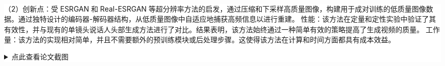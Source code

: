 （2）创新点：受 ESRGAN 和 Real-ESRGAN 等超分辨率方法的启发，通过压缩和下采样高质量图像，构建用于成对训练的低质量图像数据。通过独特设计的编码器-解码器结构，从低质量图像中自适应地捕获高频信息以进行重建。
性能：该方法在定量和定性实验中验证了其有效性，并与现有的单镜头说话人头部生成方法进行了对比。结果表明，该方法始终通过一种简单有效的策略提高了生成视频的质量。
工作量：该方法的实现相对简单，并且不需要额外的预训练模块或后处理步骤。这使得该方法在计算和时间方面都具有成本效益。</p>
</li>
</ol>


<details><summary>点此查看论文截图</summary></details>




